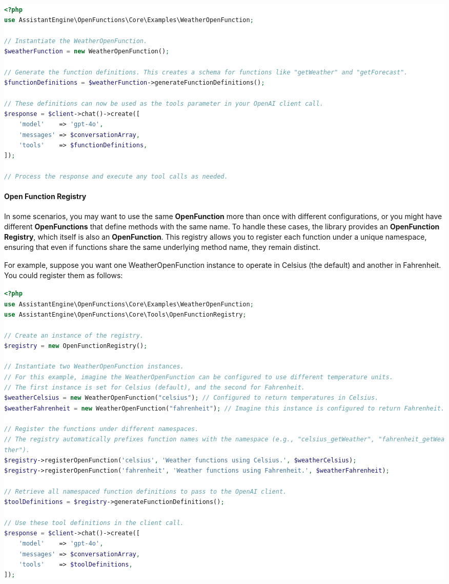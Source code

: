```php
<?php
use AssistantEngine\OpenFunctions\Core\Examples\WeatherOpenFunction;

// Instantiate the WeatherOpenFunction.
$weatherFunction = new WeatherOpenFunction();

// Generate the function definitions. This creates a schema for functions like "getWeather" and "getForecast".
$functionDefinitions = $weatherFunction->generateFunctionDefinitions();

// These definitions can now be used as the tools parameter in your OpenAI client call.
$response = $client->chat()->create([
    'model'    => 'gpt-4o',
    'messages' => $conversationArray,
    'tools'    => $functionDefinitions,
]);

// Process the response and execute any tool calls as needed.
```

#### Open Function Registry

In some scenarios, you may want to use the same **OpenFunction** more than once with different configurations, or you might have different **OpenFunctions** that define methods with the same name. To handle these cases, the library provides an **OpenFunction Registry**, which itself is also an **OpenFunction**. This registry allows you to register each function under a unique namespace, ensuring that even if functions share the same underlying method name, they remain distinct.

For example, suppose you want one WeatherOpenFunction instance to operate in Celsius (the default) and another in Fahrenheit. You could register them as follows:

```php
<?php
use AssistantEngine\OpenFunctions\Core\Examples\WeatherOpenFunction;
use AssistantEngine\OpenFunctions\Core\Tools\OpenFunctionRegistry;

// Create an instance of the registry.
$registry = new OpenFunctionRegistry();

// Instantiate two WeatherOpenFunction instances.
// For this example, imagine the WeatherOpenFunction can be configured to use different temperature units.
// The first instance is set for Celsius (default), and the second for Fahrenheit.
$weatherCelsius = new WeatherOpenFunction("celsius"); // Configured to return temperatures in Celsius.
$weatherFahrenheit = new WeatherOpenFunction("fahrenheit"); // Imagine this instance is configured to return Fahrenheit.

// Register the functions under different namespaces.
// The registry automatically prefixes function names with the namespace (e.g., "celsius_getWeather", "fahrenheit_getWeather").
$registry->registerOpenFunction('celsius', 'Weather functions using Celsius.', $weatherCelsius);
$registry->registerOpenFunction('fahrenheit', 'Weather functions using Fahrenheit.', $weatherFahrenheit);

// Retrieve all namespaced function definitions to pass to the OpenAI client.
$toolDefinitions = $registry->generateFunctionDefinitions();

// Use these tool definitions in the client call.
$response = $client->chat()->create([
    'model'    => 'gpt-4o',
    'messages' => $conversationArray,
    'tools'    => $toolDefinitions,
]);

```